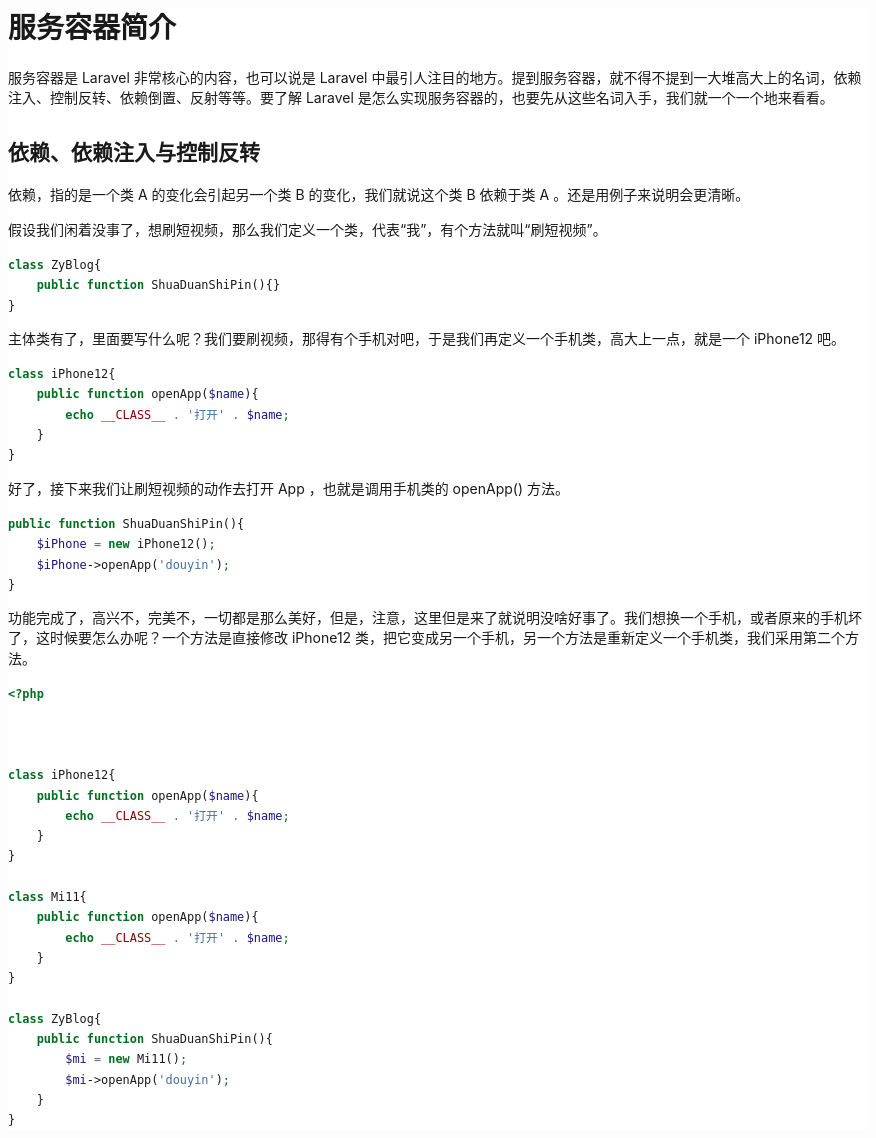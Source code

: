 # 服务容器简介

服务容器是 Laravel 非常核心的内容，也可以说是 Laravel 中最引人注目的地方。提到服务容器，就不得不提到一大堆高大上的名词，依赖注入、控制反转、依赖倒置、反射等等。要了解 Laravel 是怎么实现服务容器的，也要先从这些名词入手，我们就一个一个地来看看。

## 依赖、依赖注入与控制反转

依赖，指的是一个类 A 的变化会引起另一个类 B 的变化，我们就说这个类 B 依赖于类 A 。还是用例子来说明会更清晰。

假设我们闲着没事了，想刷短视频，那么我们定义一个类，代表“我”，有个方法就叫“刷短视频”。

```php
class ZyBlog{
    public function ShuaDuanShiPin(){}
}
```

主体类有了，里面要写什么呢？我们要刷视频，那得有个手机对吧，于是我们再定义一个手机类，高大上一点，就是一个 iPhone12 吧。

```php
class iPhone12{
    public function openApp($name){
        echo __CLASS__ . '打开' . $name;
    }
}
```

好了，接下来我们让刷短视频的动作去打开 App ，也就是调用手机类的 openApp() 方法。

```php
public function ShuaDuanShiPin(){
    $iPhone = new iPhone12();
    $iPhone->openApp('douyin');
}
```

功能完成了，高兴不，完美不，一切都是那么美好，但是，注意，这里但是来了就说明没啥好事了。我们想换一个手机，或者原来的手机坏了，这时候要怎么办呢？一个方法是直接修改 iPhone12 类，把它变成另一个手机，另一个方法是重新定义一个手机类，我们采用第二个方法。

```php
<?php



class iPhone12{
    public function openApp($name){
        echo __CLASS__ . '打开' . $name;
    }
}

class Mi11{
    public function openApp($name){
        echo __CLASS__ . '打开' . $name;
    }
}

class ZyBlog{
    public function ShuaDuanShiPin(){
        $mi = new Mi11();
        $mi->openApp('douyin');
    }
}
```
